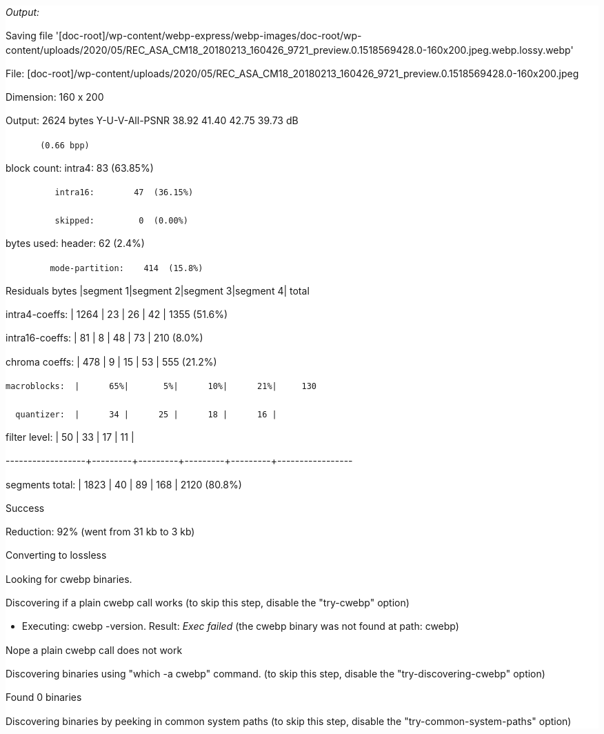 
*Output:* 

Saving file '[doc-root]/wp-content/webp-express/webp-images/doc-root/wp-content/uploads/2020/05/REC_ASA_CM18_20180213_160426_9721_preview.0.1518569428.0-160x200.jpeg.webp.lossy.webp'

File:      [doc-root]/wp-content/uploads/2020/05/REC_ASA_CM18_20180213_160426_9721_preview.0.1518569428.0-160x200.jpeg

Dimension: 160 x 200

Output:    2624 bytes Y-U-V-All-PSNR 38.92 41.40 42.75   39.73 dB

           (0.66 bpp)

block count:  intra4:         83  (63.85%)

              intra16:        47  (36.15%)

              skipped:         0  (0.00%)

bytes used:  header:             62  (2.4%)

             mode-partition:    414  (15.8%)

 Residuals bytes  |segment 1|segment 2|segment 3|segment 4|  total

  intra4-coeffs:  |    1264 |      23 |      26 |      42 |    1355  (51.6%)

 intra16-coeffs:  |      81 |       8 |      48 |      73 |     210  (8.0%)

  chroma coeffs:  |     478 |       9 |      15 |      53 |     555  (21.2%)

    macroblocks:  |      65%|       5%|      10%|      21%|     130

      quantizer:  |      34 |      25 |      18 |      16 |

   filter level:  |      50 |      33 |      17 |      11 |

------------------+---------+---------+---------+---------+-----------------

 segments total:  |    1823 |      40 |      89 |     168 |    2120  (80.8%)


Success

Reduction: 92% (went from 31 kb to 3 kb)


Converting to lossless

Looking for cwebp binaries.

Discovering if a plain cwebp call works (to skip this step, disable the "try-cwebp" option)

- Executing: cwebp -version. Result: *Exec failed* (the cwebp binary was not found at path: cwebp)

Nope a plain cwebp call does not work

Discovering binaries using "which -a cwebp" command. (to skip this step, disable the "try-discovering-cwebp" option)

Found 0 binaries

Discovering binaries by peeking in common system paths (to skip this step, disable the "try-common-system-paths" option)

